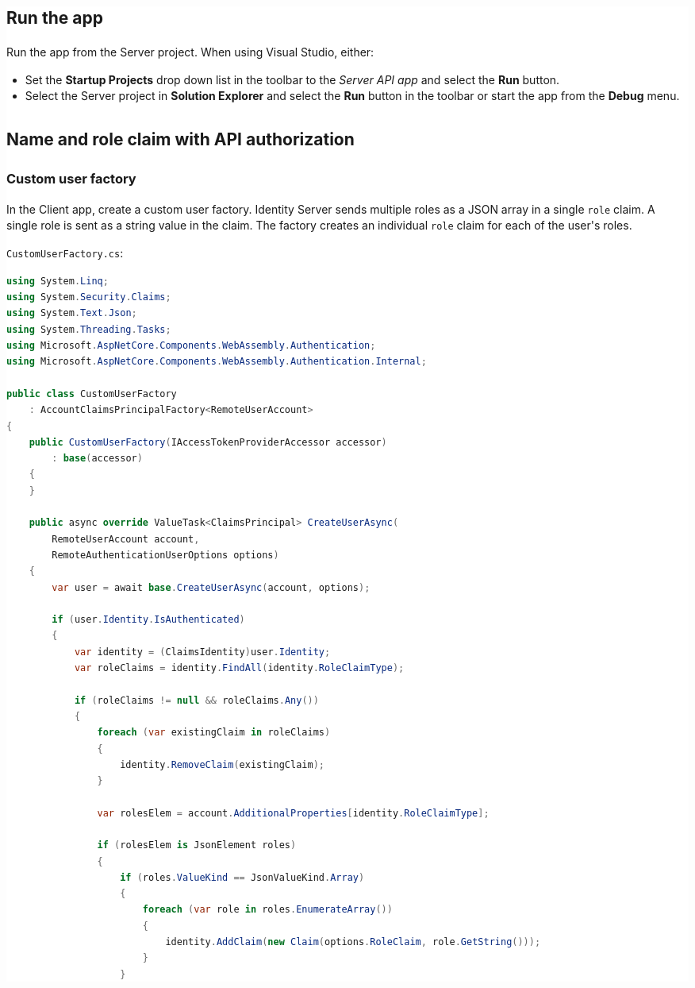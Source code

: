 ## Run the app

Run the app from the Server project. When using Visual Studio, either:

* Set the **Startup Projects** drop down list in the toolbar to the *Server API app* and select the **Run** button.
* Select the Server project in **Solution Explorer** and select the **Run** button in the toolbar or start the app from the **Debug** menu.

## Name and role claim with API authorization

### Custom user factory

In the Client app, create a custom user factory. Identity Server sends multiple roles as a JSON array in a single `role` claim. A single role is sent as a string value in the claim. The factory creates an individual `role` claim for each of the user's roles.

`CustomUserFactory.cs`:

```csharp
using System.Linq;
using System.Security.Claims;
using System.Text.Json;
using System.Threading.Tasks;
using Microsoft.AspNetCore.Components.WebAssembly.Authentication;
using Microsoft.AspNetCore.Components.WebAssembly.Authentication.Internal;

public class CustomUserFactory
    : AccountClaimsPrincipalFactory<RemoteUserAccount>
{
    public CustomUserFactory(IAccessTokenProviderAccessor accessor)
        : base(accessor)
    {
    }

    public async override ValueTask<ClaimsPrincipal> CreateUserAsync(
        RemoteUserAccount account,
        RemoteAuthenticationUserOptions options)
    {
        var user = await base.CreateUserAsync(account, options);

        if (user.Identity.IsAuthenticated)
        {
            var identity = (ClaimsIdentity)user.Identity;
            var roleClaims = identity.FindAll(identity.RoleClaimType);

            if (roleClaims != null && roleClaims.Any())
            {
                foreach (var existingClaim in roleClaims)
                {
                    identity.RemoveClaim(existingClaim);
                }

                var rolesElem = account.AdditionalProperties[identity.RoleClaimType];

                if (rolesElem is JsonElement roles)
                {
                    if (roles.ValueKind == JsonValueKind.Array)
                    {
                        foreach (var role in roles.EnumerateArray())
                        {
                            identity.AddClaim(new Claim(options.RoleClaim, role.GetString()));
                        }
                    }
```